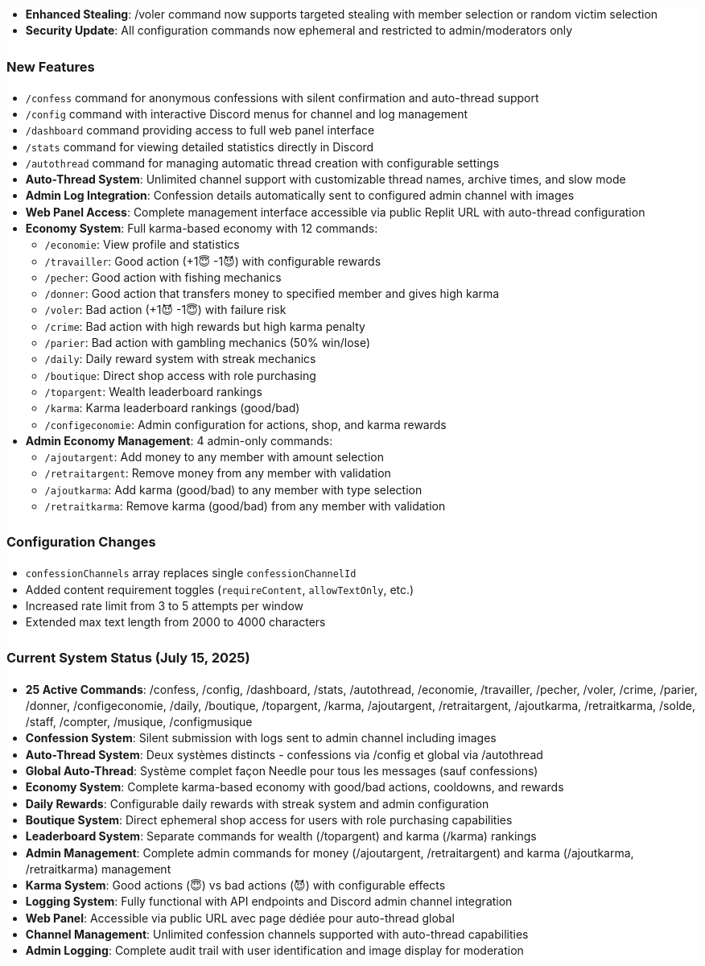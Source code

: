 - **Enhanced Stealing**: /voler command now supports targeted stealing with member selection or random victim selection
- **Security Update**: All configuration commands now ephemeral and restricted to admin/moderators only

### New Features  
- `/confess` command for anonymous confessions with silent confirmation and auto-thread support
- `/config` command with interactive Discord menus for channel and log management
- `/dashboard` command providing access to full web panel interface
- `/stats` command for viewing detailed statistics directly in Discord
- `/autothread` command for managing automatic thread creation with configurable settings
- **Auto-Thread System**: Unlimited channel support with customizable thread names, archive times, and slow mode
- **Admin Log Integration**: Confession details automatically sent to configured admin channel with images
- **Web Panel Access**: Complete management interface accessible via public Replit URL with auto-thread configuration
- **Economy System**: Full karma-based economy with 12 commands:
  - `/economie`: View profile and statistics
  - `/travailler`: Good action (+1😇 -1😈) with configurable rewards
  - `/pecher`: Good action with fishing mechanics
  - `/donner`: Good action that transfers money to specified member and gives high karma
  - `/voler`: Bad action (+1😈 -1😇) with failure risk
  - `/crime`: Bad action with high rewards but high karma penalty
  - `/parier`: Bad action with gambling mechanics (50% win/lose)
  - `/daily`: Daily reward system with streak mechanics
  - `/boutique`: Direct shop access with role purchasing
  - `/topargent`: Wealth leaderboard rankings
  - `/karma`: Karma leaderboard rankings (good/bad)
  - `/configeconomie`: Admin configuration for actions, shop, and karma rewards
- **Admin Economy Management**: 4 admin-only commands:
  - `/ajoutargent`: Add money to any member with amount selection
  - `/retraitargent`: Remove money from any member with validation
  - `/ajoutkarma`: Add karma (good/bad) to any member with type selection
  - `/retraitkarma`: Remove karma (good/bad) from any member with validation

### Configuration Changes
- `confessionChannels` array replaces single `confessionChannelId`
- Added content requirement toggles (`requireContent`, `allowTextOnly`, etc.)
- Increased rate limit from 3 to 5 attempts per window
- Extended max text length from 2000 to 4000 characters

### Current System Status (July 15, 2025)
- **25 Active Commands**: /confess, /config, /dashboard, /stats, /autothread, /economie, /travailler, /pecher, /voler, /crime, /parier, /donner, /configeconomie, /daily, /boutique, /topargent, /karma, /ajoutargent, /retraitargent, /ajoutkarma, /retraitkarma, /solde, /staff, /compter, /musique, /configmusique
- **Confession System**: Silent submission with logs sent to admin channel including images
- **Auto-Thread System**: Deux systèmes distincts - confessions via /config et global via /autothread
- **Global Auto-Thread**: Système complet façon Needle pour tous les messages (sauf confessions)
- **Economy System**: Complete karma-based economy with good/bad actions, cooldowns, and rewards
- **Daily Rewards**: Configurable daily rewards with streak system and admin configuration
- **Boutique System**: Direct ephemeral shop access for users with role purchasing capabilities
- **Leaderboard System**: Separate commands for wealth (/topargent) and karma (/karma) rankings
- **Admin Management**: Complete admin commands for money (/ajoutargent, /retraitargent) and karma (/ajoutkarma, /retraitkarma) management
- **Karma System**: Good actions (😇) vs bad actions (😈) with configurable effects
- **Logging System**: Fully functional with API endpoints and Discord admin channel integration
- **Web Panel**: Accessible via public URL avec page dédiée pour auto-thread global
- **Channel Management**: Unlimited confession channels supported with auto-thread capabilities
- **Admin Logging**: Complete audit trail with user identification and image display for moderation